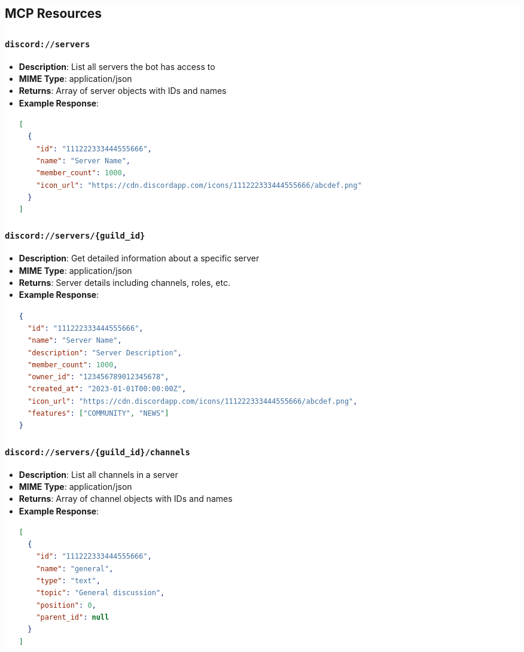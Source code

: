 ## MCP Resources

### `discord://servers`

- **Description**: List all servers the bot has access to
- **MIME Type**: application/json
- **Returns**: Array of server objects with IDs and names
- **Example Response**:
  ```json
  [
    {
      "id": "111222333444555666",
      "name": "Server Name",
      "member_count": 1000,
      "icon_url": "https://cdn.discordapp.com/icons/111222333444555666/abcdef.png"
    }
  ]
  ```

### `discord://servers/{guild_id}`

- **Description**: Get detailed information about a specific server
- **MIME Type**: application/json
- **Returns**: Server details including channels, roles, etc.
- **Example Response**:
  ```json
  {
    "id": "111222333444555666",
    "name": "Server Name",
    "description": "Server Description",
    "member_count": 1000,
    "owner_id": "123456789012345678",
    "created_at": "2023-01-01T00:00:00Z",
    "icon_url": "https://cdn.discordapp.com/icons/111222333444555666/abcdef.png",
    "features": ["COMMUNITY", "NEWS"]
  }
  ```

### `discord://servers/{guild_id}/channels`

- **Description**: List all channels in a server
- **MIME Type**: application/json
- **Returns**: Array of channel objects with IDs and names
- **Example Response**:
  ```json
  [
    {
      "id": "111222333444555666",
      "name": "general",
      "type": "text",
      "topic": "General discussion",
      "position": 0,
      "parent_id": null
    }
  ]
  ```
